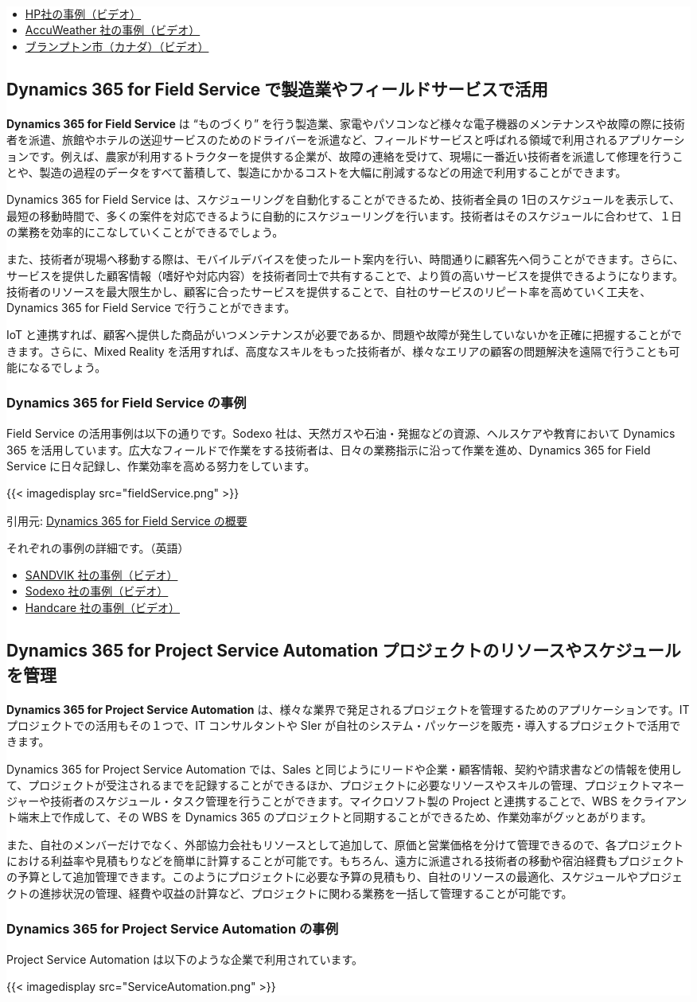* [HP社の事例（ビデオ）](https://www.youtube.com/watch?v=azNfKVb3Bz0#action=share)
* [AccuWeather 社の事例（ビデオ）](https://www.youtube.com/watch?v=ixplgqtL85I)
* [ブランプトン市（カナダ）（ビデオ）](https://www.youtube.com/watch?v=YXkmIhEPBjo)


## Dynamics 365 for Field Service で製造業やフィールドサービスで活用
**Dynamics 365 for Field Service** は “ものづくり” を行う製造業、家電やパソコンなど様々な電子機器のメンテナンスや故障の際に技術者を派遣、旅館やホテルの送迎サービスのためのドライバーを派遣など、フィールドサービスと呼ばれる領域で利用されるアプリケーションです。例えば、農家が利用するトラクターを提供する企業が、故障の連絡を受けて、現場に一番近い技術者を派遣して修理を行うことや、製造の過程のデータをすべて蓄積して、製造にかかるコストを大幅に削減するなどの用途で利用することができます。

Dynamics 365 for Field Service は、スケジューリングを自動化することができるため、技術者全員の 1日のスケジュールを表示して、最短の移動時間で、多くの案件を対応できるように自動的にスケジューリングを行います。技術者はそのスケジュールに合わせて、１日の業務を効率的にこなしていくことができるでしょう。

また、技術者が現場へ移動する際は、モバイルデバイスを使ったルート案内を行い、時間通りに顧客先へ伺うことができます。さらに、サービスを提供した顧客情報（嗜好や対応内容）を技術者同士で共有することで、より質の高いサービスを提供できるようになります。技術者のリソースを最大限生かし、顧客に合ったサービスを提供することで、自社のサービスのリピート率を高めていく工夫を、Dynamics 365 for Field Service で行うことができます。

IoT と連携すれば、顧客へ提供した商品がいつメンテナンスが必要であるか、問題や故障が発生していないかを正確に把握することができます。さらに、Mixed Reality を活用すれば、高度なスキルをもった技術者が、様々なエリアの顧客の問題解決を遠隔で行うことも可能になるでしょう。

### Dynamics 365 for Field Service の事例
Field Service の活用事例は以下の通りです。Sodexo 社は、天然ガスや石油・発掘などの資源、ヘルスケアや教育において Dynamics 365 を活用しています。広大なフィールドで作業をする技術者は、日々の業務指示に沿って作業を進め、Dynamics 365 for Field Service に日々記録し、作業効率を高める努力をしています。


{{< imagedisplay src="fieldService.png" >}}

引用元: [Dynamics 365 for Field Service の概要](https://dynamics.microsoft.com/ja-jp/field-service/overview/)

それぞれの事例の詳細です。（英語）

* [SANDVIK 社の事例（ビデオ）](https://www.youtube.com/watch?v=Rx9j2je3HBw&feature=youtu.be)
* [Sodexo 社の事例（ビデオ）](https://www.youtube.com/watch?v=awSwCtgZvXE&feature=youtu.be)
* [Handcare 社の事例（ビデオ）](https://www.youtube.com/watch?v=Fr-DaVL2hTo)


## Dynamics 365 for Project Service Automation プロジェクトのリソースやスケジュールを管理
**Dynamics 365 for Project Service Automation**  は、様々な業界で発足されるプロジェクトを管理するためのアプリケーションです。IT プロジェクトでの活用もその１つで、IT コンサルタントや SIer が自社のシステム・パッケージを販売・導入するプロジェクトで活用できます。

Dynamics 365 for Project Service Automation では、Sales と同じようにリードや企業・顧客情報、契約や請求書などの情報を使用して、プロジェクトが受注されるまでを記録することができるほか、プロジェクトに必要なリソースやスキルの管理、プロジェクトマネージャーや技術者のスケジュール・タスク管理を行うことができます。マイクロソフト製の Project と連携することで、WBS をクライアント端末上で作成して、その WBS を Dynamics 365 のプロジェクトと同期することができるため、作業効率がグッとあがります。

また、自社のメンバーだけでなく、外部協力会社もリソースとして追加して、原価と営業価格を分けて管理できるので、各プロジェクトにおける利益率や見積もりなどを簡単に計算することが可能です。もちろん、遠方に派遣される技術者の移動や宿泊経費もプロジェクトの予算として追加管理できます。このようにプロジェクトに必要な予算の見積もり、自社のリソースの最適化、スケジュールやプロジェクトの進捗状況の管理、経費や収益の計算など、プロジェクトに関わる業務を一括して管理することが可能です。

### Dynamics 365 for Project Service Automation の事例
Project Service Automation は以下のような企業で利用されています。


{{< imagedisplay src="ServiceAutomation.png" >}}
